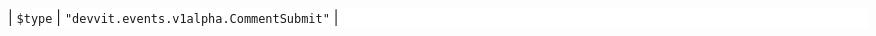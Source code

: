 | `$type`       | `"devvit.events.v1alpha.CommentSubmit"`                                                                                                                                                                                                                                                                                                                                                                                                                                                                                                                                                                                                                                                                                                                                                                                                                                                                                                                                                                                                                                                                                                                                                                                                                                                                                                                                                                                                                                                                                                                                                                                                                                                                                                                                                                                                                                                                                                                                                                                                                                                                                                                                                                                                                                                                                                                                                                                                                                                                                                                                                                                                                                                                                                                                                                                                                                                                                                                                                                                                                                                                                                                                                                                                                                                                                                                                                                                                                                                                                                                          |